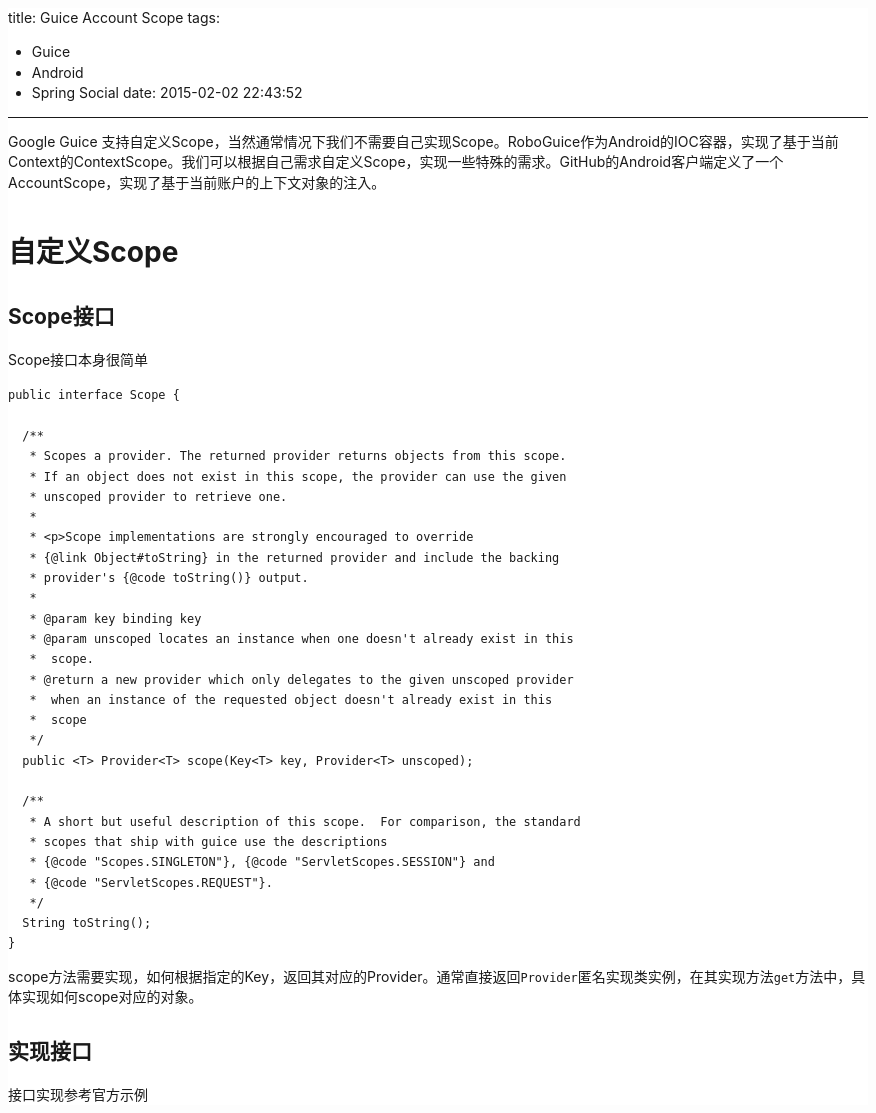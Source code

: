 title: Guice Account Scope
tags:
  - Guice
  - Android
  - Spring Social
date: 2015-02-02 22:43:52
---

Google Guice 支持自定义Scope，当然通常情况下我们不需要自己实现Scope。RoboGuice作为Android的IOC容器，实现了基于当前Context的ContextScope。我们可以根据自己需求自定义Scope，实现一些特殊的需求。GitHub的Android客户端定义了一个AccountScope，实现了基于当前账户的上下文对象的注入。

自定义Scope
===========

Scope接口
--------
Scope接口本身很简单
```
public interface Scope {

  /**
   * Scopes a provider. The returned provider returns objects from this scope.
   * If an object does not exist in this scope, the provider can use the given
   * unscoped provider to retrieve one.
   *
   * <p>Scope implementations are strongly encouraged to override
   * {@link Object#toString} in the returned provider and include the backing
   * provider's {@code toString()} output.
   *
   * @param key binding key
   * @param unscoped locates an instance when one doesn't already exist in this
   *  scope.
   * @return a new provider which only delegates to the given unscoped provider
   *  when an instance of the requested object doesn't already exist in this
   *  scope
   */
  public <T> Provider<T> scope(Key<T> key, Provider<T> unscoped);

  /**
   * A short but useful description of this scope.  For comparison, the standard
   * scopes that ship with guice use the descriptions
   * {@code "Scopes.SINGLETON"}, {@code "ServletScopes.SESSION"} and
   * {@code "ServletScopes.REQUEST"}.
   */
  String toString();
}
```

scope方法需要实现，如何根据指定的Key，返回其对应的Provider。通常直接返回`Provider`匿名实现类实例，在其实现方法`get`方法中，具体实现如何scope对应的对象。

实现接口
-------
接口实现参考官方示例
